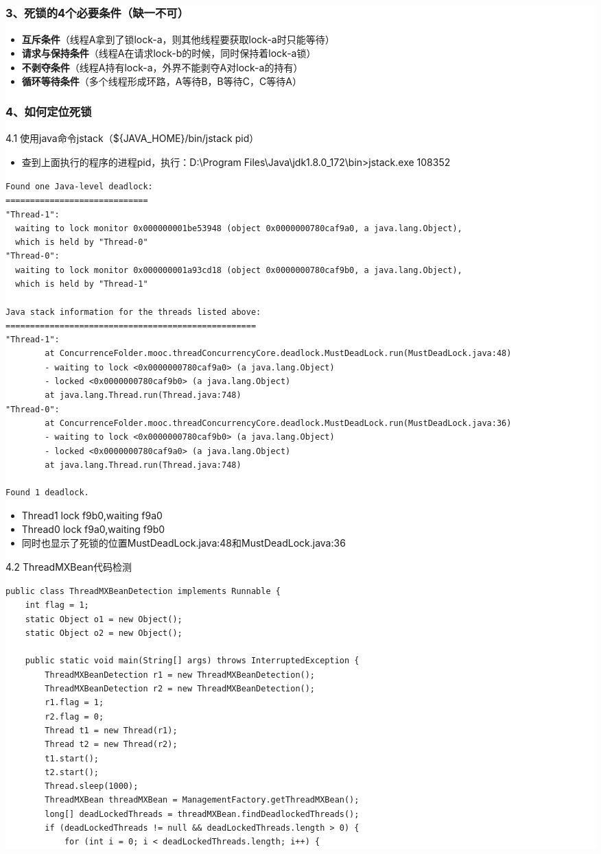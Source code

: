 ```
```
### 3、死锁的4个必要条件（缺一不可）

- **互斥条件**（线程A拿到了锁lock-a，则其他线程要获取lock-a时只能等待）
- **请求与保持条件**（线程A在请求lock-b的时候，同时保持着lock-a锁）
- **不剥夺条件**（线程A持有lock-a，外界不能剥夺A对lock-a的持有）
- **循环等待条件**（多个线程形成环路，A等待B，B等待C，C等待A）
### 4、如何定位死锁
4.1 使用java命令jstack（${JAVA_HOME}/bin/jstack pid）

- 查到上面执行的程序的进程pid，执行：D:\Program Files\Java\jdk1.8.0_172\bin>jstack.exe 108352
```
Found one Java-level deadlock:
=============================
"Thread-1":
  waiting to lock monitor 0x000000001be53948 (object 0x0000000780caf9a0, a java.lang.Object),
  which is held by "Thread-0"
"Thread-0":
  waiting to lock monitor 0x000000001a93cd18 (object 0x0000000780caf9b0, a java.lang.Object),
  which is held by "Thread-1"
 
Java stack information for the threads listed above:
===================================================
"Thread-1":
        at ConcurrenceFolder.mooc.threadConcurrencyCore.deadlock.MustDeadLock.run(MustDeadLock.java:48)
        - waiting to lock <0x0000000780caf9a0> (a java.lang.Object)
        - locked <0x0000000780caf9b0> (a java.lang.Object)
        at java.lang.Thread.run(Thread.java:748)
"Thread-0":
        at ConcurrenceFolder.mooc.threadConcurrencyCore.deadlock.MustDeadLock.run(MustDeadLock.java:36)
        - waiting to lock <0x0000000780caf9b0> (a java.lang.Object)
        - locked <0x0000000780caf9a0> (a java.lang.Object)
        at java.lang.Thread.run(Thread.java:748)
 
Found 1 deadlock.
```

- Thread1 lock f9b0,waiting f9a0
- Thread0 lock f9a0,waiting f9b0
- 同时也显示了死锁的位置MustDeadLock.java:48和MustDeadLock.java:36

4.2 ThreadMXBean代码检测
```
public class ThreadMXBeanDetection implements Runnable {
    int flag = 1;
    static Object o1 = new Object();
    static Object o2 = new Object();
 
    public static void main(String[] args) throws InterruptedException {
        ThreadMXBeanDetection r1 = new ThreadMXBeanDetection();
        ThreadMXBeanDetection r2 = new ThreadMXBeanDetection();
        r1.flag = 1;
        r2.flag = 0;
        Thread t1 = new Thread(r1);
        Thread t2 = new Thread(r2);
        t1.start();
        t2.start();
        Thread.sleep(1000);
        ThreadMXBean threadMXBean = ManagementFactory.getThreadMXBean();
        long[] deadLockedThreads = threadMXBean.findDeadlockedThreads();
        if (deadLockedThreads != null && deadLockedThreads.length > 0) {
            for (int i = 0; i < deadLockedThreads.length; i++) {
```